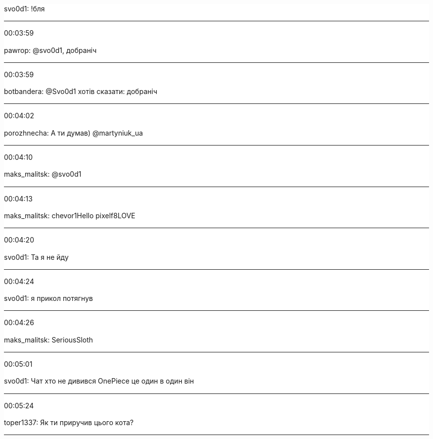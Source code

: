 svo0d1: !бля

---

00:03:59

pawrop: @svo0d1, добраніч

---

00:03:59

botbandera: @Svo0d1 хотів сказати: добраніч

---

00:04:02

porozhnecha: А ти думав) @martyniuk_ua

---

00:04:10

maks_malitsk: @svo0d1

---

00:04:13

maks_malitsk: chevor1Hello pixelf8LOVE

---

00:04:20

svo0d1: Та я не йду

---

00:04:24

svo0d1: я прикол потягнув

---

00:04:26

maks_malitsk: SeriousSloth

---

00:05:01

svo0d1: Чат хто не дивився OnePiece це один в один він

---

00:05:24

toper1337: Як ти приручив цього кота?

---
